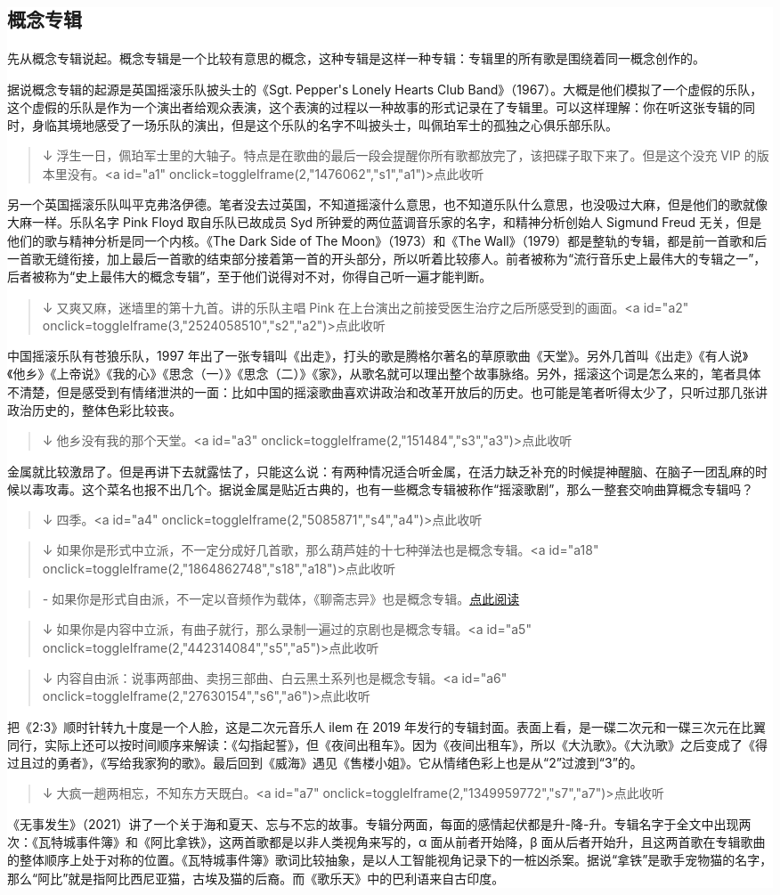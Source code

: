 ## 概念专辑

先从概念专辑说起。概念专辑是一个比较有意思的概念，这种专辑是这样一种专辑：专辑里的所有歌是围绕着同一概念创作的。

据说概念专辑的起源是英国摇滚乐队披头士的《Sgt. Pepper's Lonely Hearts Club Band》（1967）。大概是他们模拟了一个虚假的乐队，这个虚假的乐队是作为一个演出者给观众表演，这个表演的过程以一种故事的形式记录在了专辑里。可以这样理解：你在听这张专辑的同时，身临其境地感受了一场乐队的演出，但是这个乐队的名字不叫披头士，叫佩珀军士的孤独之心俱乐部乐队。

> ↓ 浮生一日，佩珀军士里的大轴子。特点是在歌曲的最后一段会提醒你所有歌都放完了，该把碟子取下来了。但是这个没充 VIP 的版本里没有。<a id="a1" onclick=toggleIframe(2,"1476062","s1","a1")>点此收听</a>

<div id="s1"></div>

另一个英国摇滚乐队叫平克弗洛伊德。笔者没去过英国，不知道摇滚什么意思，也不知道乐队什么意思，也没吸过大麻，但是他们的歌就像大麻一样。乐队名字 Pink Floyd 取自乐队已故成员 Syd 所钟爱的两位蓝调音乐家的名字，和精神分析创始人 Sigmund Freud 无关，但是他们的歌与精神分析是同一个内核。《The Dark Side of The Moon》（1973）和《The Wall》（1979）都是整轨的专辑，都是前一首歌和后一首歌无缝衔接，加上最后一首歌的结束部分接着第一首的开头部分，所以听着比较瘆人。前者被称为“流行音乐史上最伟大的专辑之一”，后者被称为“史上最伟大的概念专辑”，至于他们说得对不对，你得自己听一遍才能判断。

> ↓ 又爽又麻，迷墙里的第十九首。讲的乐队主唱 Pink 在上台演出之前接受医生治疗之后所感受到的画面。<a id="a2" onclick=toggleIframe(3,"2524058510","s2","a2")>点此收听</a>

<div id="s2"></div>

中国摇滚乐队有苍狼乐队，1997 年出了一张专辑叫《出走》，打头的歌是腾格尔著名的草原歌曲《天堂》。另外几首叫《出走》《有人说》《他乡》《上帝说》《我的心》《思念（一）》《思念（二）》《家》，从歌名就可以理出整个故事脉络。另外，摇滚这个词是怎么来的，笔者具体不清楚，但是感受到有情绪泄洪的一面：比如中国的摇滚歌曲喜欢讲政治和改革开放后的历史。也可能是笔者听得太少了，只听过那几张讲政治历史的，整体色彩比较丧。

> ↓ 他乡没有我的那个天堂。<a id="a3" onclick=toggleIframe(2,"151484","s3","a3")>点此收听</a>

<div id="s3"></div>

金属就比较激昂了。但是再讲下去就露怯了，只能这么说：有两种情况适合听金属，在活力缺乏补充的时候提神醒脑、在脑子一团乱麻的时候以毒攻毒。这个菜名也报不出几个。据说金属是贴近古典的，也有一些概念专辑被称作“摇滚歌剧”，那么一整套交响曲算概念专辑吗？

> ↓ 四季。<a id="a4" onclick=toggleIframe(2,"5085871","s4","a4")>点此收听</a>

<div id="s4"></div>

> ↓ 如果你是形式中立派，不一定分成好几首歌，那么葫芦娃的十七种弹法也是概念专辑。<a id="a18" onclick=toggleIframe(2,"1864862748","s18","a18")>点此收听</a>

<div id="s18"></div>

> \- 如果你是形式自由派，不一定以音频作为载体，《聊斋志异》也是概念专辑。[点此阅读](https://liaozhai.5000yan.com/)

> ↓ 如果你是内容中立派，有曲子就行，那么录制一遍过的京剧也是概念专辑。<a id="a5" onclick=toggleIframe(2,"442314084","s5","a5")>点此收听</a>

<div id="s5"></div>

> ↓ 内容自由派：说事两部曲、卖拐三部曲、白云黑土系列也是概念专辑。<a id="a6" onclick=toggleIframe(2,"27630154","s6","a6")>点此收听</a>

<div id="s6"></div>

把《2:3》顺时针转九十度是一个人脸，这是二次元音乐人 ilem 在 2019 年发行的专辑封面。表面上看，是一碟二次元和一碟三次元在比翼同行，实际上还可以按时间顺序来解读：《勾指起誓》，但《夜间出租车》。因为《夜间出租车》，所以《大氿歌》。《大氿歌》之后变成了《得过且过的勇者》，《写给我家狗的歌》。最后回到《威海》遇见《售楼小姐》。它从情绪色彩上也是从“2”过渡到“3”的。

> ↓ 大疯一趟两相忘，不知东方天既白。<a id="a7" onclick=toggleIframe(2,"1349959772","s7","a7")>点此收听</a>

<div id="s7"></div>

《无事发生》（2021）讲了一个关于海和夏天、忘与不忘的故事。专辑分两面，每面的感情起伏都是升-降-升。专辑名字于全文中出现两次：《瓦特城事件簿》和《阿比拿铁》，这两首歌都是以非人类视角来写的，α 面从前者开始降，β 面从后者开始升，且这两首歌在专辑歌曲的整体顺序上处于对称的位置。《瓦特城事件簿》歌词比较抽象，是以人工智能视角记录下的一桩凶杀案。据说“拿铁”是歌手宠物猫的名字，那么“阿比”就是指阿比西尼亚猫，古埃及猫的后裔。而《歌乐天》中的巴利语来自古印度。
